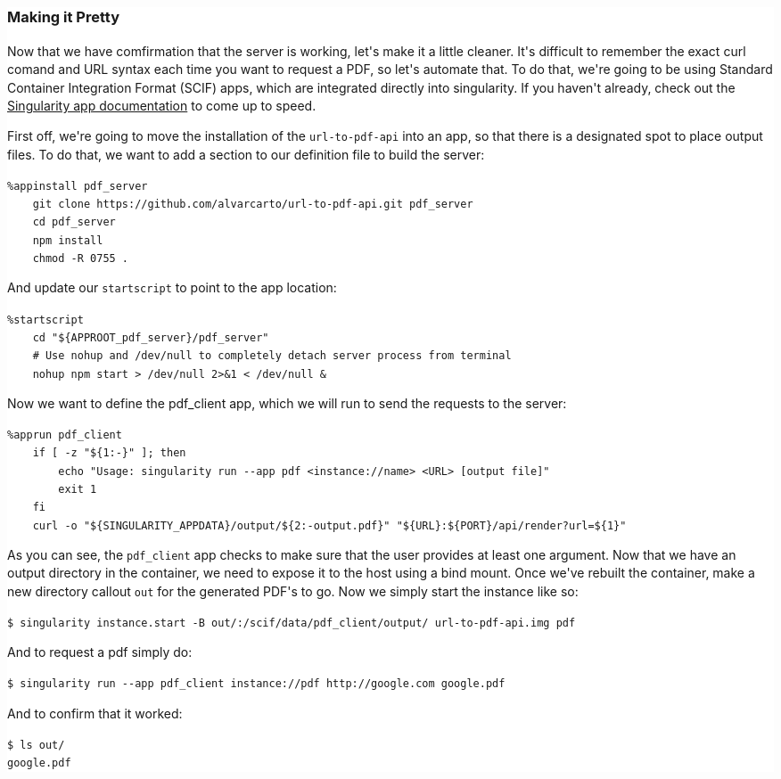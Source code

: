 ### Making it Pretty

Now that we have comfirmation that the server is working, let's make it a little cleaner. It's difficult to remember the exact curl comand and URL syntax each time you want to request a PDF, so let's automate that. To do that, we're going to be using Standard Container Integration Format (SCIF) apps, which are integrated directly into singularity. If you haven't already, check out the [Singularity app documentation](docs-scif-apps) to come up to speed. 

First off, we're going to move the installation of the `url-to-pdf-api` into an app, so that there is a designated spot to place output files. To do that, we want to add a section to our definition file to build the server:

```
%appinstall pdf_server
    git clone https://github.com/alvarcarto/url-to-pdf-api.git pdf_server
    cd pdf_server
    npm install
    chmod -R 0755 .
```

And update our `startscript` to point to the app location:

```
%startscript
    cd "${APPROOT_pdf_server}/pdf_server"
    # Use nohup and /dev/null to completely detach server process from terminal
    nohup npm start > /dev/null 2>&1 < /dev/null &
```

Now we want to define the pdf_client app, which we will run to send the requests to the server:

```
%apprun pdf_client
    if [ -z "${1:-}" ]; then
        echo "Usage: singularity run --app pdf <instance://name> <URL> [output file]"
        exit 1
    fi
    curl -o "${SINGULARITY_APPDATA}/output/${2:-output.pdf}" "${URL}:${PORT}/api/render?url=${1}"
```

As you can see, the `pdf_client` app checks to make sure that the user provides at least one argument. Now that we have an output directory in the container, we need to expose it to the host using a bind mount. Once we've rebuilt the container, make a new directory callout `out` for the generated PDF's to go. Now we simply start the instance like so:

```
$ singularity instance.start -B out/:/scif/data/pdf_client/output/ url-to-pdf-api.img pdf
```

And to request a pdf simply do:

```
$ singularity run --app pdf_client instance://pdf http://google.com google.pdf
```

And to confirm that it worked:

```
$ ls out/
google.pdf
```
